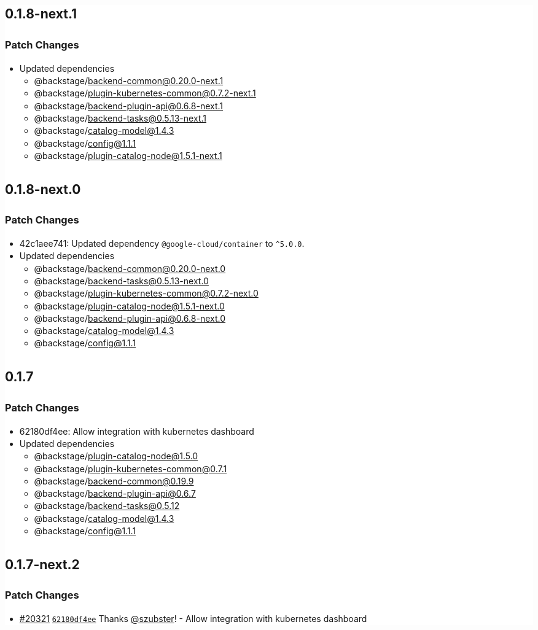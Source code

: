 ## 0.1.8-next.1

### Patch Changes

- Updated dependencies
  - @backstage/backend-common@0.20.0-next.1
  - @backstage/plugin-kubernetes-common@0.7.2-next.1
  - @backstage/backend-plugin-api@0.6.8-next.1
  - @backstage/backend-tasks@0.5.13-next.1
  - @backstage/catalog-model@1.4.3
  - @backstage/config@1.1.1
  - @backstage/plugin-catalog-node@1.5.1-next.1

## 0.1.8-next.0

### Patch Changes

- 42c1aee741: Updated dependency `@google-cloud/container` to `^5.0.0`.
- Updated dependencies
  - @backstage/backend-common@0.20.0-next.0
  - @backstage/backend-tasks@0.5.13-next.0
  - @backstage/plugin-kubernetes-common@0.7.2-next.0
  - @backstage/plugin-catalog-node@1.5.1-next.0
  - @backstage/backend-plugin-api@0.6.8-next.0
  - @backstage/catalog-model@1.4.3
  - @backstage/config@1.1.1

## 0.1.7

### Patch Changes

- 62180df4ee: Allow integration with kubernetes dashboard
- Updated dependencies
  - @backstage/plugin-catalog-node@1.5.0
  - @backstage/plugin-kubernetes-common@0.7.1
  - @backstage/backend-common@0.19.9
  - @backstage/backend-plugin-api@0.6.7
  - @backstage/backend-tasks@0.5.12
  - @backstage/catalog-model@1.4.3
  - @backstage/config@1.1.1

## 0.1.7-next.2

### Patch Changes

- [#20321](https://github.com/backstage/backstage/pull/20321) [`62180df4ee`](https://github.com/backstage/backstage/commit/62180df4ee3cb2f75459ee245d5da9c7e2342375) Thanks [@szubster](https://github.com/szubster)! - Allow integration with kubernetes dashboard
